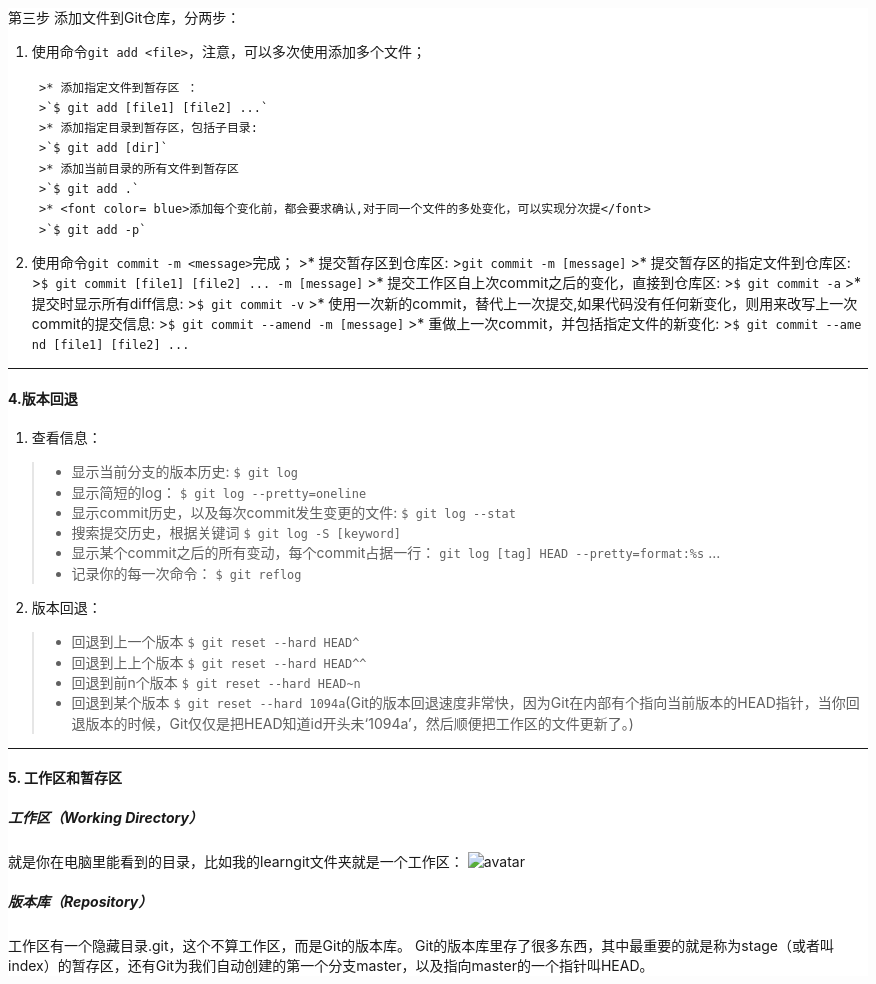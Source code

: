 第三步 添加文件到Git仓库，分两步：
1. 使用命令`git add <file>`，注意，可以多次使用添加多个文件；

		>* 添加指定文件到暂存区 ：
		>`$ git add [file1] [file2] ...`
		>* 添加指定目录到暂存区，包括子目录:
		>`$ git add [dir]`
		>* 添加当前目录的所有文件到暂存区
		>`$ git add .`
		>* <font color= blue>添加每个变化前，都会要求确认,对于同一个文件的多处变化，可以实现分次提</font>
		>`$ git add -p`

2. 使用命令`git commit -m <message>`完成；
		>* 提交暂存区到仓库区:
		>`git commit -m [message]`
		>* 提交暂存区的指定文件到仓库区:
		>`$ git commit [file1] [file2] ... -m [message]`
		>*  提交工作区自上次commit之后的变化，直接到仓库区:
		>`$ git commit -a`
		>* 提交时显示所有diff信息:
		>`$ git commit -v`
		>* 使用一次新的commit，替代上一次提交,如果代码没有任何新变化，则用来改写上一次commit的提交信息:
		>`$ git commit --amend -m [message]`
		>* 重做上一次commit，并包括指定文件的新变化:
		>`$ git commit --amend [file1] [file2] ...`

***


#### 4.版本回退
1. 查看信息：

> * 显示当前分支的版本历史:
> `$ git log`
> * 显示简短的log：
> `$ git log --pretty=oneline`
> * 显示commit历史，以及每次commit发生变更的文件:
> `$ git log --stat`
> * 搜索提交历史，根据关键词
> `$ git log -S [keyword]`
> * 显示某个commit之后的所有变动，每个commit占据一行：
> `git log [tag] HEAD --pretty=format:%s`
> ...
> *  记录你的每一次命令：
>  `$ git reflog`
2. 版本回退：

> * 回退到上一个版本
> `$ git reset --hard HEAD^`
> * 回退到上上个版本
> `$ git reset --hard HEAD^^`
> * 回退到前n个版本
> `$ git reset --hard HEAD~n`
> * 回退到某个版本
> `$ git reset --hard 1094a`(Git的版本回退速度非常快，因为Git在内部有个指向当前版本的HEAD指针，当你回退版本的时候，Git仅仅是把HEAD知道id开头未‘1094a’，然后顺便把工作区的文件更新了。)
***
#### 5. 工作区和暂存区
##### 工作区（Working Directory）
就是你在电脑里能看到的目录，比如我的learngit文件夹就是一个工作区：
			![avatar](C:\Users\admin\Desktop\Note\image\workspace.png)
##### 版本库（Repository）
工作区有一个隐藏目录.git，这个不算工作区，而是Git的版本库。
Git的版本库里存了很多东西，其中最重要的就是称为stage（或者叫index）的暂存区，还有Git为我们自动创建的第一个分支master，以及指向master的一个指针叫HEAD。